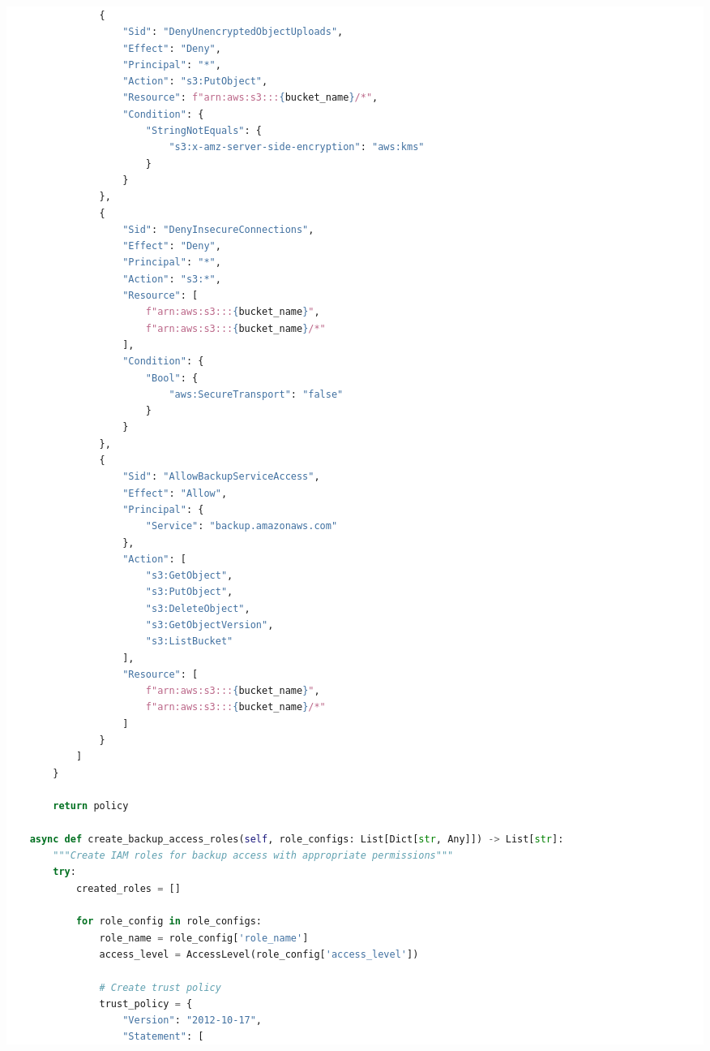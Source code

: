 ```python
                {
                    "Sid": "DenyUnencryptedObjectUploads",
                    "Effect": "Deny",
                    "Principal": "*",
                    "Action": "s3:PutObject",
                    "Resource": f"arn:aws:s3:::{bucket_name}/*",
                    "Condition": {
                        "StringNotEquals": {
                            "s3:x-amz-server-side-encryption": "aws:kms"
                        }
                    }
                },
                {
                    "Sid": "DenyInsecureConnections",
                    "Effect": "Deny",
                    "Principal": "*",
                    "Action": "s3:*",
                    "Resource": [
                        f"arn:aws:s3:::{bucket_name}",
                        f"arn:aws:s3:::{bucket_name}/*"
                    ],
                    "Condition": {
                        "Bool": {
                            "aws:SecureTransport": "false"
                        }
                    }
                },
                {
                    "Sid": "AllowBackupServiceAccess",
                    "Effect": "Allow",
                    "Principal": {
                        "Service": "backup.amazonaws.com"
                    },
                    "Action": [
                        "s3:GetObject",
                        "s3:PutObject",
                        "s3:DeleteObject",
                        "s3:GetObjectVersion",
                        "s3:ListBucket"
                    ],
                    "Resource": [
                        f"arn:aws:s3:::{bucket_name}",
                        f"arn:aws:s3:::{bucket_name}/*"
                    ]
                }
            ]
        }
        
        return policy
    
    async def create_backup_access_roles(self, role_configs: List[Dict[str, Any]]) -> List[str]:
        """Create IAM roles for backup access with appropriate permissions"""
        try:
            created_roles = []
            
            for role_config in role_configs:
                role_name = role_config['role_name']
                access_level = AccessLevel(role_config['access_level'])
                
                # Create trust policy
                trust_policy = {
                    "Version": "2012-10-17",
                    "Statement": [
```